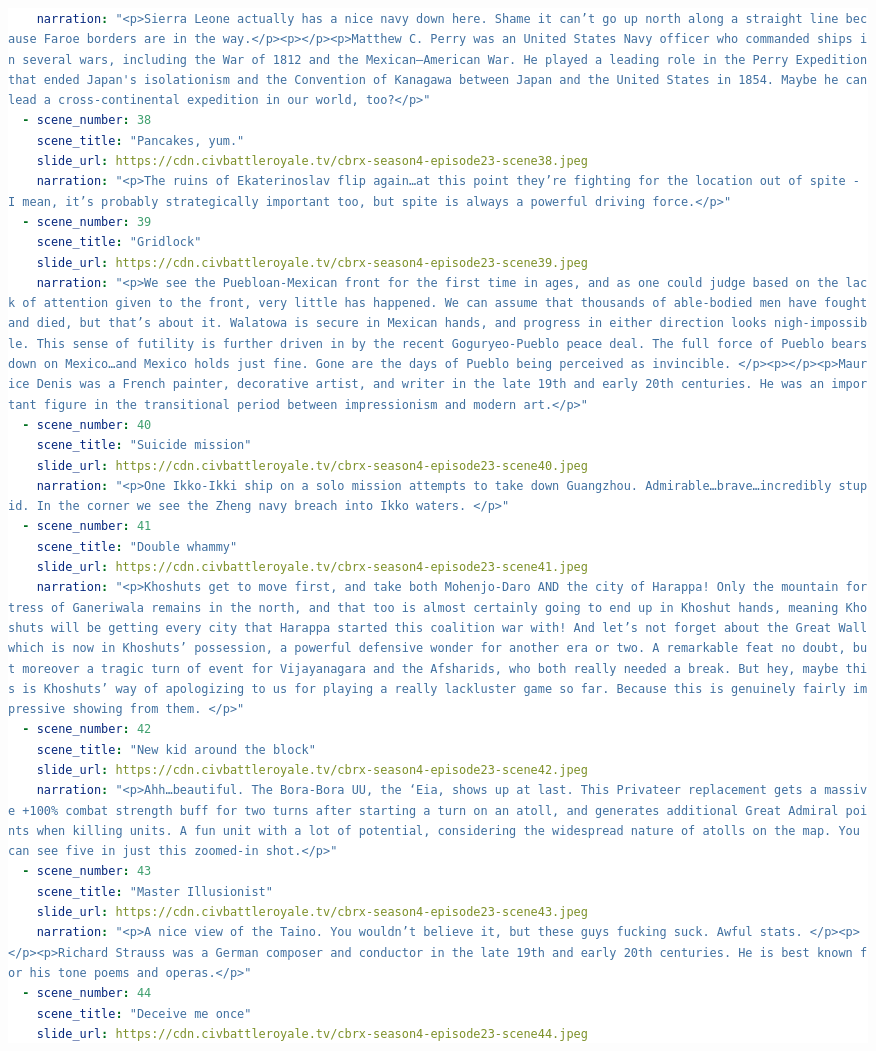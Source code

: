 ```yaml
    narration: "<p>Sierra Leone actually has a nice navy down here. Shame it can’t go up north along a straight line because Faroe borders are in the way.</p><p></p><p>Matthew C. Perry was an United States Navy officer who commanded ships in several wars, including the War of 1812 and the Mexican–American War. He played a leading role in the Perry Expedition that ended Japan's isolationism and the Convention of Kanagawa between Japan and the United States in 1854. Maybe he can lead a cross-continental expedition in our world, too?</p>"
  - scene_number: 38
    scene_title: "Pancakes, yum."
    slide_url: https://cdn.civbattleroyale.tv/cbrx-season4-episode23-scene38.jpeg
    narration: "<p>The ruins of Ekaterinoslav flip again…at this point they’re fighting for the location out of spite - I mean, it’s probably strategically important too, but spite is always a powerful driving force.</p>"
  - scene_number: 39
    scene_title: "Gridlock"
    slide_url: https://cdn.civbattleroyale.tv/cbrx-season4-episode23-scene39.jpeg
    narration: "<p>We see the Puebloan-Mexican front for the first time in ages, and as one could judge based on the lack of attention given to the front, very little has happened. We can assume that thousands of able-bodied men have fought and died, but that’s about it. Walatowa is secure in Mexican hands, and progress in either direction looks nigh-impossible. This sense of futility is further driven in by the recent Goguryeo-Pueblo peace deal. The full force of Pueblo bears down on Mexico…and Mexico holds just fine. Gone are the days of Pueblo being perceived as invincible. </p><p></p><p>Maurice Denis was a French painter, decorative artist, and writer in the late 19th and early 20th centuries. He was an important figure in the transitional period between impressionism and modern art.</p>"
  - scene_number: 40
    scene_title: "Suicide mission"
    slide_url: https://cdn.civbattleroyale.tv/cbrx-season4-episode23-scene40.jpeg
    narration: "<p>One Ikko-Ikki ship on a solo mission attempts to take down Guangzhou. Admirable…brave…incredibly stupid. In the corner we see the Zheng navy breach into Ikko waters. </p>"
  - scene_number: 41
    scene_title: "Double whammy"
    slide_url: https://cdn.civbattleroyale.tv/cbrx-season4-episode23-scene41.jpeg
    narration: "<p>Khoshuts get to move first, and take both Mohenjo-Daro AND the city of Harappa! Only the mountain fortress of Ganeriwala remains in the north, and that too is almost certainly going to end up in Khoshut hands, meaning Khoshuts will be getting every city that Harappa started this coalition war with! And let’s not forget about the Great Wall which is now in Khoshuts’ possession, a powerful defensive wonder for another era or two. A remarkable feat no doubt, but moreover a tragic turn of event for Vijayanagara and the Afsharids, who both really needed a break. But hey, maybe this is Khoshuts’ way of apologizing to us for playing a really lackluster game so far. Because this is genuinely fairly impressive showing from them. </p>"
  - scene_number: 42
    scene_title: "New kid around the block"
    slide_url: https://cdn.civbattleroyale.tv/cbrx-season4-episode23-scene42.jpeg
    narration: "<p>Ahh…beautiful. The Bora-Bora UU, the ‘Eia, shows up at last. This Privateer replacement gets a massive +100% combat strength buff for two turns after starting a turn on an atoll, and generates additional Great Admiral points when killing units. A fun unit with a lot of potential, considering the widespread nature of atolls on the map. You can see five in just this zoomed-in shot.</p>"
  - scene_number: 43
    scene_title: "Master Illusionist"
    slide_url: https://cdn.civbattleroyale.tv/cbrx-season4-episode23-scene43.jpeg
    narration: "<p>A nice view of the Taino. You wouldn’t believe it, but these guys fucking suck. Awful stats. </p><p></p><p>Richard Strauss was a German composer and conductor in the late 19th and early 20th centuries. He is best known for his tone poems and operas.</p>"
  - scene_number: 44
    scene_title: "Deceive me once"
    slide_url: https://cdn.civbattleroyale.tv/cbrx-season4-episode23-scene44.jpeg
```